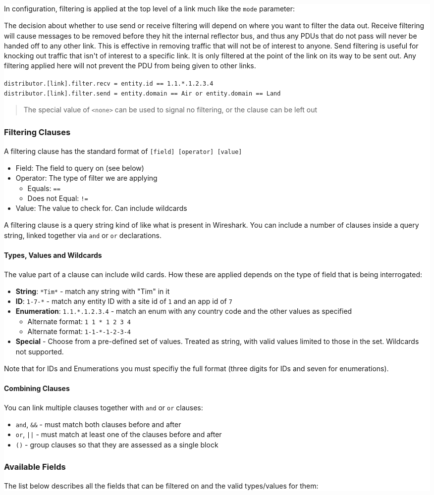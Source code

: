 In configuration, filtering is applied at the top level of a link much like the `mode` parameter:

The decision about whether to use send or receive filtering will depend on where you want to filter
the data out. Receive filtering will cause messages to be removed before they hit the internal
reflector bus, and thus any PDUs that do not pass will never be handed off to any other link. This
is effective in removing traffic that will not be of interest to anyone. Send filtering is useful
for knocking out traffic that isn't of interest to a specific link. It is only filtered at the point
of the link on its way to be sent out. Any filtering applied here will not prevent the PDU from
being given to other links.

```
distributor.[link].filter.recv = entity.id == 1.1.*.1.2.3.4
distributor.[link].filter.send = entity.domain == Air or entity.domain == Land
```
 > The special value of `<none>` can be used to signal no filtering, or the clause can be left out


### Filtering Clauses
A filtering clause has the standard format of `[field] [operator] [value]`

  - Field: The field to query on (see below)
  - Operator: The type of filter we are applying
	  - Equals: `==`
	  - Does not Equal: `!=`
  - Value: The value to check for. Can include wildcards

A filtering clause is a query string kind of like what is present in Wireshark. You can include a
number of clauses inside a query string, linked together via `and` or `or` declarations.

#### Types, Values and Wildcards
The value part of a clause can include wild cards. How these are applied depends on the type of
field that is being interrogated:

  - **String**: `*Tim*` - match any string with "Tim" in it
  - **ID**: `1-7-*` - match any entity ID with a site id of `1` and an app id of `7`
  - **Enumeration**: `1.1.*.1.2.3.4` - match an enum with any country code and the other values as
  specified
	  - Alternate format: `1 1 * 1 2 3 4`
	  - Alternate format: `1-1-*-1-2-3-4`
  - **Special** - Choose from a pre-defined set of values. Treated as string, with valid values
  limited to those in the set. Wildcards not supported.

Note that for IDs and Enumerations you must specifiy the full format (three digits for IDs and
seven for enumerations).

#### Combining Clauses
You can link multiple clauses together with `and` or `or` clauses:

  - `and`, `&&` - must match both clauses before and after
  - `or`, `||` - must match at least one of the clauses before and after
  - `()` - group clauses so that they are assessed as a single block


### Available Fields
The list below describes all the fields that can be filtered on and the valid types/values for them:
